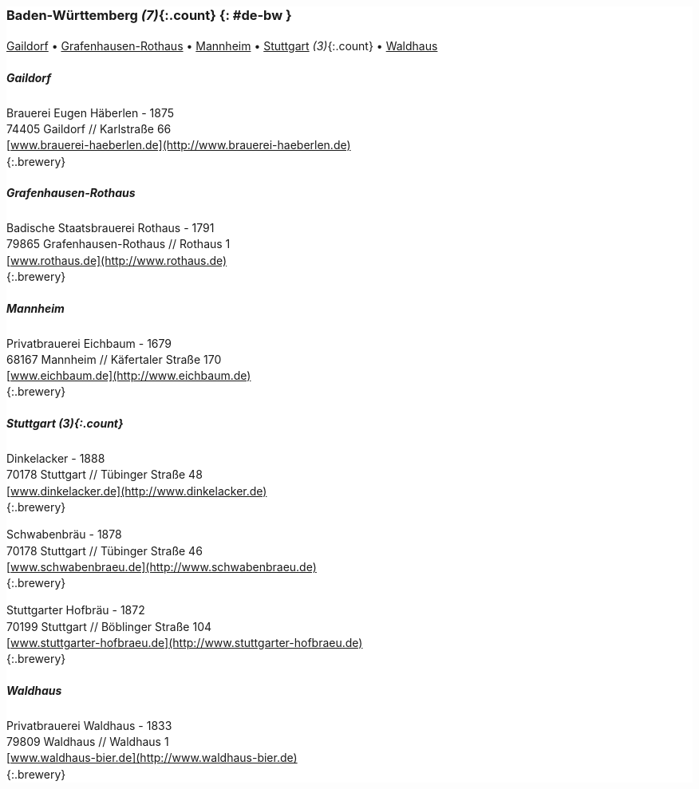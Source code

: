 


### Baden-Württemberg _(7)_{:.count} {: #de-bw }


[Gaildorf](#gaildorf) • [Grafenhausen-Rothaus](#grafenhausenrothaus) • [Mannheim](#mannheim) • [Stuttgart](#stuttgart) _(3)_{:.count} • [Waldhaus](#waldhaus)

##### Gaildorf 


Brauerei Eugen Häberlen - 1875  <br>
74405 Gaildorf // Karlstraße 66  <br>
[www.brauerei-haeberlen.de](http://www.brauerei-haeberlen.de)  <br>
{:.brewery}


##### Grafenhausen-Rothaus 


Badische Staatsbrauerei Rothaus - 1791  <br>
79865 Grafenhausen-Rothaus // Rothaus 1  <br>
[www.rothaus.de](http://www.rothaus.de)  <br>
{:.brewery}


##### Mannheim 


Privatbrauerei Eichbaum - 1679  <br>
68167 Mannheim // Käfertaler Straße 170  <br>
[www.eichbaum.de](http://www.eichbaum.de)  <br>
{:.brewery}


##### Stuttgart  _(3)_{:.count} 


Dinkelacker - 1888  <br>
70178 Stuttgart // Tübinger Straße 48  <br>
[www.dinkelacker.de](http://www.dinkelacker.de)  <br>
{:.brewery}


Schwabenbräu - 1878  <br>
70178 Stuttgart // Tübinger Straße 46  <br>
[www.schwabenbraeu.de](http://www.schwabenbraeu.de)  <br>
{:.brewery}


Stuttgarter Hofbräu - 1872  <br>
70199 Stuttgart // Böblinger Straße 104  <br>
[www.stuttgarter-hofbraeu.de](http://www.stuttgarter-hofbraeu.de)  <br>
{:.brewery}


##### Waldhaus 


Privatbrauerei Waldhaus - 1833  <br>
79809 Waldhaus // Waldhaus 1  <br>
[www.waldhaus-bier.de](http://www.waldhaus-bier.de)  <br>
{:.brewery}
